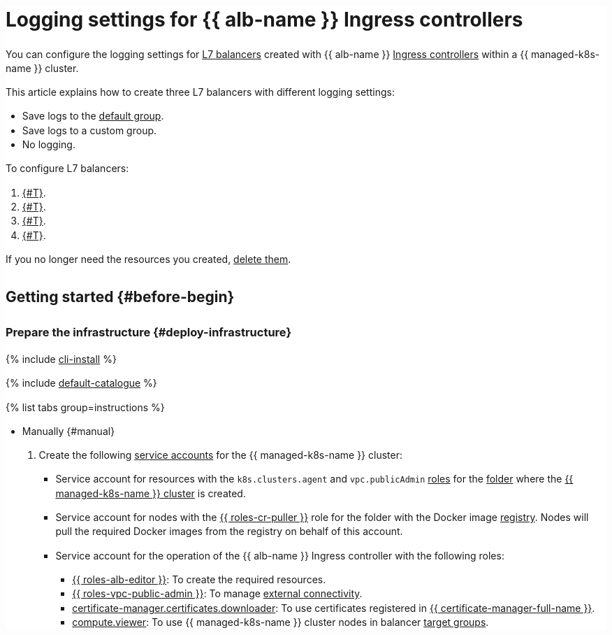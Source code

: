 # Logging settings for {{ alb-name }} Ingress controllers


You can configure the logging settings for [L7 balancers](../../application-load-balancer/concepts/application-load-balancer.md) created with {{ alb-name }} [Ingress controllers](https://kubernetes.io/docs/concepts/services-networking/ingress-controllers/) within a {{ managed-k8s-name }} cluster.

This article explains how to create three L7 balancers with different logging settings:

* Save logs to the [default group](../../logging/concepts/log-group.md).
* Save logs to a custom group.
* No logging.

To configure L7 balancers:

1. [{#T}](#install-app).
1. [{#T}](#create-ingress).
1. [{#T}](#configure-group).
1. [{#T}](#check-result).

If you no longer need the resources you created, [delete them](#clear-out).

## Getting started {#before-begin}

### Prepare the infrastructure {#deploy-infrastructure}

{% include [cli-install](../../_includes/cli-install.md) %}

{% include [default-catalogue](../../_includes/default-catalogue.md) %}

{% list tabs group=instructions %}

- Manually {#manual}

   1. Create the following [service accounts](../../iam/operations/sa/create.md) for the {{ managed-k8s-name }} cluster:

      * Service account for resources with the `k8s.clusters.agent` and `vpc.publicAdmin` [roles](../security/index.md#yc-api) for the [folder](../../resource-manager/concepts/resources-hierarchy.md#folder) where the [{{ managed-k8s-name }} cluster](../concepts/index.md#kubernetes-cluster) is created.
      * Service account for nodes with the [{{ roles-cr-puller }}](../../container-registry/security/index.md#container-registry-images-puller) role for the folder with the Docker image [registry](../../container-registry/concepts/registry.md). Nodes will pull the required Docker images from the registry on behalf of this account.
      * Service account for the operation of the {{ alb-name }} Ingress controller with the following roles:

         * [{{ roles-alb-editor }}](../../application-load-balancer/security/index.md#alb-editor): To create the required resources.
         * [{{ roles-vpc-public-admin }}](../../vpc/security/index.md#vpc-public-admin): To manage [external connectivity](../../vpc/security/index.md#roles-list).
         * [certificate-manager.certificates.downloader](../../certificate-manager/security/index.md#certificate-manager-certificates-downloader): To use certificates registered in [{{ certificate-manager-full-name }}](../../certificate-manager/).
         * [compute.viewer](../../compute/security/index.md#compute-viewer): To use {{ managed-k8s-name }} cluster nodes in balancer [target groups](../../application-load-balancer/concepts/target-group.md).
